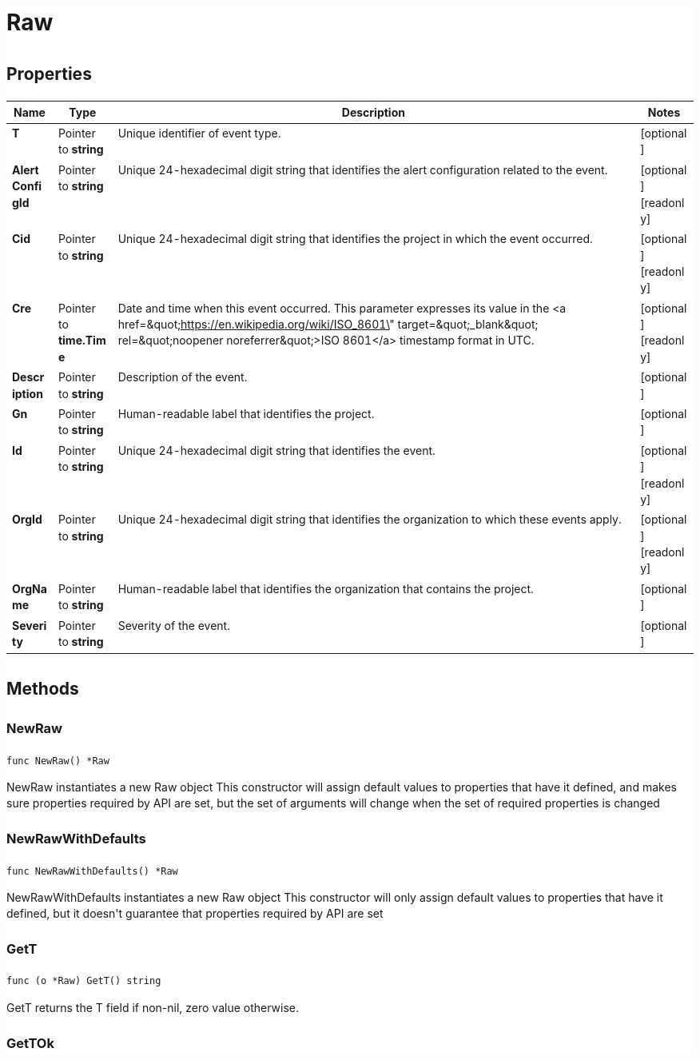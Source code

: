 # Raw

## Properties

Name | Type | Description | Notes
------------ | ------------- | ------------- | -------------
**T** | Pointer to **string** | Unique identifier of event type. | [optional] 
**AlertConfigId** | Pointer to **string** | Unique 24-hexadecimal digit string that identifies the alert configuration related to the event. | [optional] [readonly] 
**Cid** | Pointer to **string** | Unique 24-hexadecimal digit string that identifies the project in which the event occurred. | [optional] [readonly] 
**Cre** | Pointer to **time.Time** | Date and time when this event occurred. This parameter expresses its value in the &lt;a href&#x3D;\&quot;https://en.wikipedia.org/wiki/ISO_8601\&quot; target&#x3D;\&quot;_blank\&quot; rel&#x3D;\&quot;noopener noreferrer\&quot;&gt;ISO 8601&lt;/a&gt; timestamp format in UTC. | [optional] [readonly] 
**Description** | Pointer to **string** | Description of the event. | [optional] 
**Gn** | Pointer to **string** | Human-readable label that identifies the project. | [optional] 
**Id** | Pointer to **string** | Unique 24-hexadecimal digit string that identifies the event. | [optional] [readonly] 
**OrgId** | Pointer to **string** | Unique 24-hexadecimal digit string that identifies the organization to which these events apply. | [optional] [readonly] 
**OrgName** | Pointer to **string** | Human-readable label that identifies the organization that contains the project. | [optional] 
**Severity** | Pointer to **string** | Severity of the event. | [optional] 

## Methods

### NewRaw

`func NewRaw() *Raw`

NewRaw instantiates a new Raw object
This constructor will assign default values to properties that have it defined,
and makes sure properties required by API are set, but the set of arguments
will change when the set of required properties is changed

### NewRawWithDefaults

`func NewRawWithDefaults() *Raw`

NewRawWithDefaults instantiates a new Raw object
This constructor will only assign default values to properties that have it defined,
but it doesn't guarantee that properties required by API are set

### GetT

`func (o *Raw) GetT() string`

GetT returns the T field if non-nil, zero value otherwise.

### GetTOk
